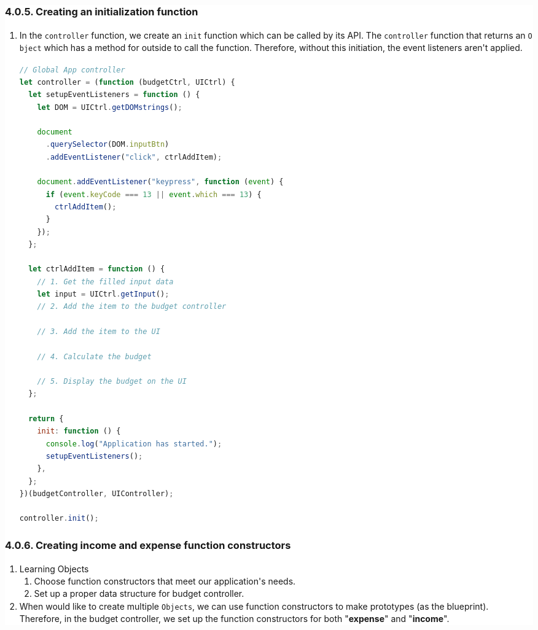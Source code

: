 ### 4.0.5. Creating an initialization function

1. In the `controller` function, we create an `init` function which can be called by its API. The `controller` function that returns an `Object` which has a method for outside to call the function. Therefore, without this initiation, the event listeners aren't applied.

   ```js
   // Global App controller
   let controller = (function (budgetCtrl, UICtrl) {
     let setupEventListeners = function () {
       let DOM = UICtrl.getDOMstrings();

       document
         .querySelector(DOM.inputBtn)
         .addEventListener("click", ctrlAddItem);

       document.addEventListener("keypress", function (event) {
         if (event.keyCode === 13 || event.which === 13) {
           ctrlAddItem();
         }
       });
     };

     let ctrlAddItem = function () {
       // 1. Get the filled input data
       let input = UICtrl.getInput();
       // 2. Add the item to the budget controller

       // 3. Add the item to the UI

       // 4. Calculate the budget

       // 5. Display the budget on the UI
     };

     return {
       init: function () {
         console.log("Application has started.");
         setupEventListeners();
       },
     };
   })(budgetController, UIController);

   controller.init();
   ```

### 4.0.6. Creating income and expense function constructors

1. Learning Objects
   1. Choose function constructors that meet our application's needs.
   1. Set up a proper data structure for budget controller.
1. When would like to create multiple `Objects`, we can use function constructors to make prototypes (as the blueprint). Therefore, in the budget controller, we set up the function constructors for both "**expense**" and "**income**".
